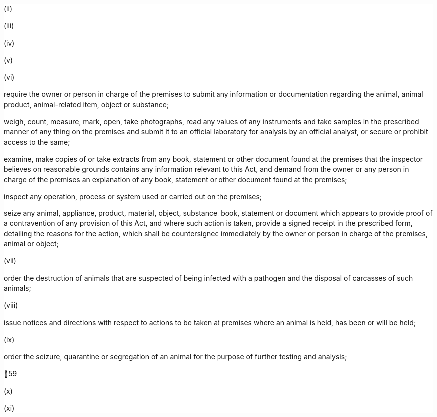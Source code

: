 (ii)

(iii)

(iv)

(v)

(vi)

require the owner or person in charge of the premises to submit
any information or documentation regarding the animal, animal
product, animal-related item, object or substance;

weigh, count, measure, mark, open, take photographs, read any
values of any instruments and take samples in the prescribed
manner of any thing on the premises and submit it to an official
laboratory  for  analysis  by  an  official  analyst,  or  secure  or
prohibit access to the same;

examine,  make  copies  of  or  take  extracts  from  any  book,
statement  or  other  document  found  at  the  premises  that  the
inspector  believes  on  reasonable  grounds  contains  any
information relevant to this Act, and demand from the owner or
any person in charge of the premises an explanation of any book,
statement or other document found at the premises;

inspect any operation, process or system used or carried out on
the premises;

seize  any  animal,  appliance,  product,  material,  object,
substance,  book,  statement  or  document  which  appears  to
provide proof of a contravention of any provision of this Act,
and where such action is taken, provide a signed receipt in the
prescribed form, detailing the reasons for the action, which shall
be countersigned immediately by the owner or person in charge
of the premises, animal or object;

(vii)

order  the  destruction  of  animals  that  are  suspected  of  being
infected with a pathogen and the disposal of carcasses of such
animals;

(viii)

issue notices and directions with respect to actions to be taken
at premises where an animal is held, has been or will be held;

(ix)

order the seizure, quarantine or segregation of an animal for the
purpose of further testing and analysis;

59

(x)

(xi)
